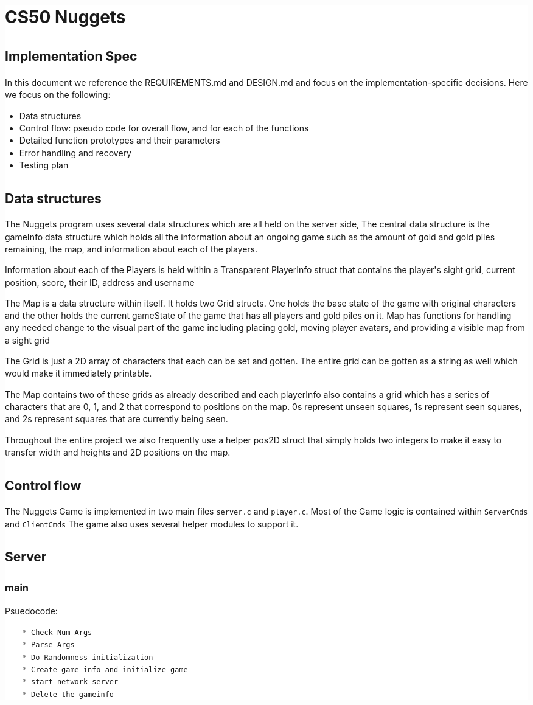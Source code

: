 # CS50 Nuggets
## Implementation Spec

In this document we reference the REQUIREMENTS.md and DESIGN.md and focus on the implementation-specific decisions.
Here we focus on the following:

-  Data structures
-  Control flow: pseudo code for overall flow, and for each of the functions
-  Detailed function prototypes and their parameters
-  Error handling and recovery
-  Testing plan

## Data structures 

The Nuggets program uses several data structures which are all held on the server side, The central data structure is the gameInfo data structure which holds all the information about an ongoing game such as the amount of gold and gold piles remaining, the map, and information about each of the players.

Information about each of the Players is held within a Transparent PlayerInfo struct that contains the player's sight grid, current position, score, their ID, address and username

The Map is a data structure within itself. It holds two Grid structs. One holds the base state of the game with original characters and the other holds the current gameState of the game that has all players and gold piles on it. Map has functions for handling any needed change to the visual part of the game including placing gold, moving player avatars, and providing a visible map from a sight grid

The Grid is just a 2D array of characters that each can be set and gotten. The entire grid can be gotten as a string as well which would make it immediately printable.

The Map contains two of these grids as already described and each playerInfo also contains a grid which has a series of characters that are 0, 1, and 2 that correspond to positions on the map. 0s represent unseen squares, 1s represent seen squares, and 2s represent squares that are currently being seen.

Throughout the entire project we also frequently use a helper pos2D struct that simply holds two integers to make it easy to transfer width and heights and 2D positions on the map.

## Control flow

The Nuggets Game is implemented in two main files `server.c` and `player.c`. Most of the Game logic is contained within `ServerCmds` and `ClientCmds` The game also uses several helper modules to support it.

## Server
### main
Psuedocode: 
```c
    * Check Num Args
    * Parse Args
    * Do Randomness initialization
    * Create game info and initialize game
    * start network server
    * Delete the gameinfo
```
